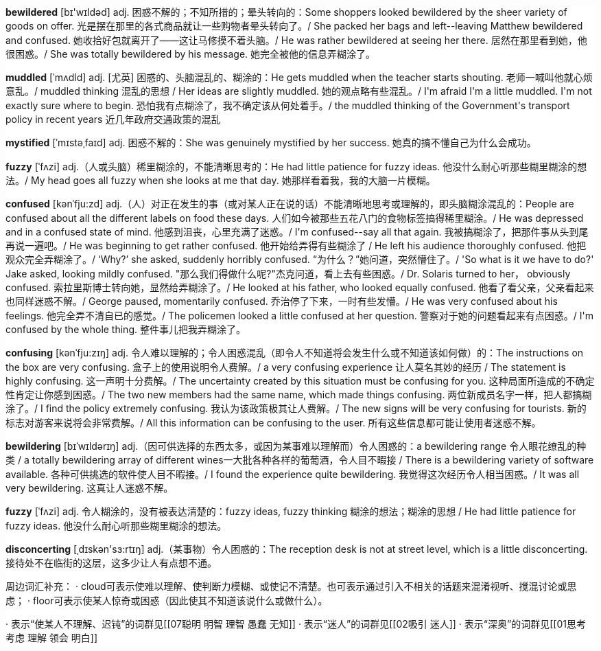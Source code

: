 <span class="vocabulary">**bewildered**</span> [bɪ'wɪldəd]
<span class="definition">adj. 困惑不解的；不知所措的；晕头转向的：</span>Some shoppers looked bewildered by the sheer variety of goods on offer. 光是摆在那里的各式商品就让一些购物者晕头转向了。/ She packed her bags and left--leaving Matthew bewildered and confused. 她收拾好包就离开了——这让马修摸不着头脑。/ He was rather bewildered at seeing her there. 居然在那里看到她，他很困惑。/ She was totally bewildered by his message. 她完全被他的信息弄糊涂了。
      
<span class="vocabulary">**muddled**</span> [ˈmʌdld]
<span class="definition">adj. [尤英] 困惑的、头脑混乱的、糊涂的：</span>He gets muddled when the teacher starts shouting. 老师一喊叫他就心烦意乱。/ muddled thinking 混乱的思想 / Her ideas are slightly muddled. 她的观点略有些混乱。/ I'm afraid I'm a little muddled. I'm not exactly sure where to begin. 恐怕我有点糊涂了，我不确定该从何处着手。/ the muddled thinking of the Government's transport policy in recent years 近几年政府交通政策的混乱
           
<span class="vocabulary">**mystified**</span> [ˈmɪstəˌfaɪd]
<span class="definition">adj. 困惑不解的：</span>She was genuinely mystified by her success. 她真的搞不懂自己为什么会成功。

<span class="vocabulary">**fuzzy**</span> [ˈfʌzi]
<span class="definition">adj.（人或头脑）稀里糊涂的，不能清晰思考的：</span>He had little patience for fuzzy ideas. 他没什么耐心听那些糊里糊涂的想法。/ My head goes all fuzzy when she looks at me that day. 她那样看着我，我的大脑一片模糊。

<span class="vocabulary">**confused**</span> [kənˈfju:zd]
<span class="definition">adj.（人）对正在发生的事（或对某人正在说的话）不能清晰地思考或理解的，即头脑糊涂混乱的：</span>People are confused about all the different labels on food these days. 人们如今被那些五花八门的食物标签搞得稀里糊涂。/ He was depressed and in a confused state of mind. 他感到沮丧，心里充满了迷惑。/ I'm confused--say all that again. 我被搞糊涂了，把那件事从头到尾再说一遍吧。/ He was beginning to get rather confused. 他开始给弄得有些糊涂了 / He left his audience thoroughly confused. 他把观众完全弄糊涂了。/ ‘Why?’ she asked, suddenly horribly confused. “为什么？”她问道，突然懵住了。/ 'So what is it we have to do?' Jake asked, looking mildly confused. "那么我们得做什么呢?"杰克问道，看上去有些困惑。/ Dr. Solaris turned to her， obviously confused. 索拉里斯博士转向她，显然给弄糊涂了。/ He looked at his father, who looked equally confused. 他看了看父亲，父亲看起来也同样迷惑不解。/ George paused, momentarily confused. 乔治停了下来，一时有些发懵。/ He was very confused about his feelings. 他完全弄不清自已的感觉。/ The policemen looked a little confused at her question. 警察对于她的问题看起来有点困惑。/ I'm confused by the whole thing. 整件事儿把我弄糊涂了。
           
<span class="vocabulary">**confusing**</span> [kənˈfju:zɪŋ]
<span class="definition">adj. 令人难以理解的；令人困惑混乱（即令人不知道将会发生什么或不知道该如何做）的：</span>The instructions on the box are very confusing. 盒子上的使用说明令人费解。/ a very confusing experience 让人莫名其妙的经历 / The statement is highly confusing. 这一声明十分费解。/ The uncertainty created by this situation must be confusing for you. 这种局面所造成的不确定性肯定让你感到困惑。/ The two new members had the same name, which made things confusing. 两位新成员名字一样，把人都搞糊涂了。/ I find the policy extremely confusing. 我认为该政策极其让人费解。/ The new signs will be very confusing for tourists. 新的标志对游客来说将会非常费解。/ All this information can be confusing to the user. 所有这些信息都可能让使用者迷惑不解。
           
<span class="vocabulary">**bewildering**</span> [bɪˈwɪldərɪŋ]
<span class="definition">adj.（因可供选择的东西太多，或因为某事难以理解而）令人困惑的：</span>a bewildering range 令人眼花缭乱的种类 / a totally bewildering array of different wines一大批各种各样的葡葡酒，令人目不暇接 / There is a bewildering variety of software available. 各种可供挑选的软件使人目不暇接。/ I found the experience quite bewildering. 我觉得这次经历令人相当困惑。/ It was all very bewildering. 这真让人迷惑不解。
           
<span class="vocabulary">**fuzzy**</span> [ˈfʌzi]
<span class="definition">adj. 令人糊涂的，没有被表达清楚的：</span>fuzzy ideas, fuzzy thinking 糊涂的想法；糊涂的思想 / He had little patience for fuzzy ideas. 他没什么耐心听那些糊里糊涂的想法。
                    
<span class="vocabulary">**disconcerting**</span> [ˌdɪskən'sɜ:rtɪŋ]
<span class="definition">adj.（某事物）令人困惑的：</span>The reception desk is not at street level, which is a little disconcerting. 接待处不在临街的这层，这多少让人有点想不通。
  
周边词汇补充：
· cloud可表示使难以理解、使判断力模糊、或使记不清楚。也可表示通过引入不相关的话题来混淆视听、搅混讨论或思虑；
· floor可表示使某人惊奇或困惑（因此使其不知道该说什么或做什么）。

· 表示“使某人不理解、迟钝”的词群见[[07聪明 明智 理智 愚蠢 无知]]
· 表示“迷人”的词群见[[02吸引 迷人]]
· 表示“深奥”的词群见[[01思考 考虑 理解 领会 明白]]
